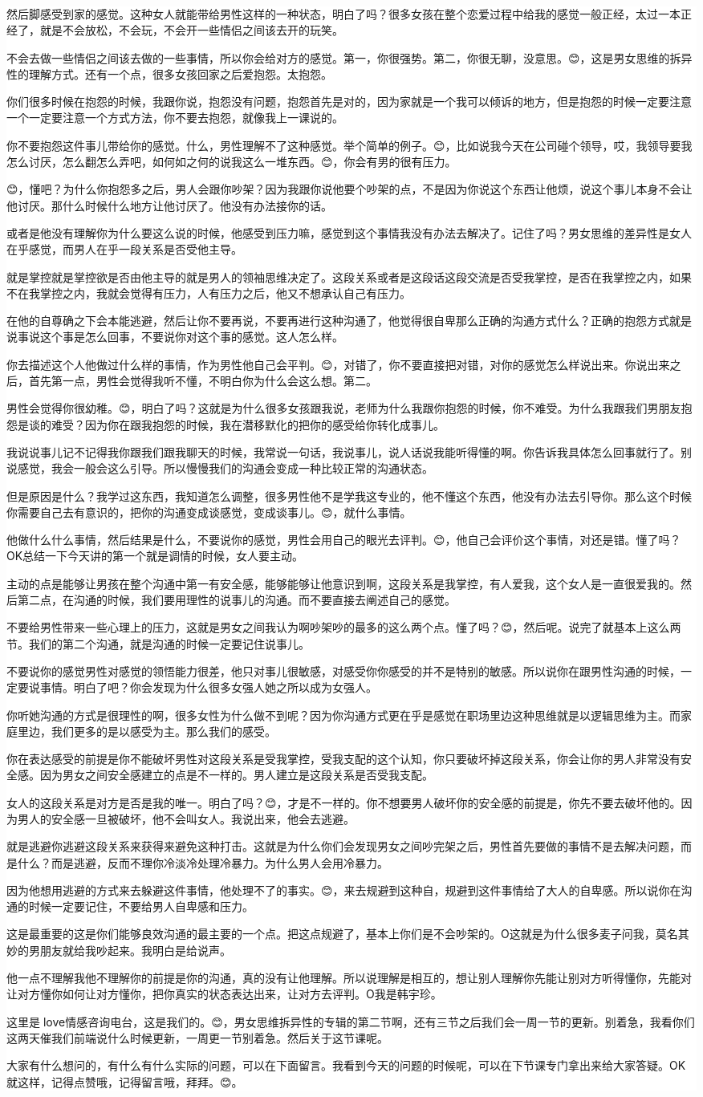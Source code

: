 然后脚感受到家的感觉。这种女人就能带给男性这样的一种状态，明白了吗？很多女孩在整个恋爱过程中给我的感觉一般正经，太过一本正经了，就是不会放松，不会玩，不会开一些情侣之间该去开的玩笑。

不会去做一些情侣之间该去做的一些事情，所以你会给对方的感觉。第一，你很强势。第二，你很无聊，没意思。😊，这是男女思维的拆异性的理解方式。还有一个点，很多女孩回家之后爱抱怨。太抱怨。

你们很多时候在抱怨的时候，我跟你说，抱怨没有问题，抱怨首先是对的，因为家就是一个我可以倾诉的地方，但是抱怨的时候一定要注意一个一定要注意一个方式方法，你不要去抱怨，就像我上一课说的。

你不要抱怨这件事儿带给你的感觉。什么，男性理解不了这种感觉。举个简单的例子。😊，比如说我今天在公司碰个领导，哎，我领导要我怎么讨厌，怎么翻怎么弄吧，如何如之何的说我这么一堆东西。😊，你会有男的很有压力。

😊，懂吧？为什么你抱怨多之后，男人会跟你吵架？因为我跟你说他要个吵架的点，不是因为你说这个东西让他烦，说这个事儿本身不会让他讨厌。那什么时候什么地方让他讨厌了。他没有办法接你的话。

或者是他没有理解你为什么要这么说的时候，他感受到压力嘛，感觉到这个事情我没有办法去解决了。记住了吗？男女思维的差异性是女人在乎感觉，而男人在乎一段关系是否受他主导。

就是掌控就是掌控欲是否由他主导的就是男人的领袖思维决定了。这段关系或者是这段话这段交流是否受我掌控，是否在我掌控之内，如果不在我掌控之内，我就会觉得有压力，人有压力之后，他又不想承认自己有压力。

在他的自尊确之下会本能逃避，然后让你不要再说，不要再进行这种沟通了，他觉得很自卑那么正确的沟通方式什么？正确的抱怨方式就是说事说这个事是怎么回事，不要说你对这个事的感觉。这人怎么样。

你去描述这个人他做过什么样的事情，作为男性他自己会平判。😊，对错了，你不要直接把对错，对你的感觉怎么样说出来。你说出来之后，首先第一点，男性会觉得我听不懂，不明白你为什么会这么想。第二。

男性会觉得你很幼稚。😊，明白了吗？这就是为什么很多女孩跟我说，老师为什么我跟你抱怨的时候，你不难受。为什么我跟我们男朋友抱怨是谈的难受？因为你在跟我抱怨的时候，我在潜移默化的把你的感受给你转化成事儿。

我说说事儿记不记得我你跟我们跟我聊天的时候，我常说一句话，我说事儿，说人话说我能听得懂的啊。你告诉我具体怎么回事就行了。别说感觉，我会一般会这么引导。所以慢慢我们的沟通会变成一种比较正常的沟通状态。

但是原因是什么？我学过这东西，我知道怎么调整，很多男性他不是学我这专业的，他不懂这个东西，他没有办法去引导你。那么这个时候你需要自己去有意识的，把你的沟通变成谈感觉，变成谈事儿。😊，就什么事情。

他做什么什么事情，然后结果是什么，不要说你的感觉，男性会用自己的眼光去评判。😊，他自己会评价这个事情，对还是错。懂了吗？OK总结一下今天讲的第一个就是调情的时候，女人要主动。

主动的点是能够让男孩在整个沟通中第一有安全感，能够能够让他意识到啊，这段关系是我掌控，有人爱我，这个女人是一直很爱我的。然后第二点，在沟通的时候，我们要用理性的说事儿的沟通。而不要直接去阐述自己的感觉。

不要给男性带来一些心理上的压力，这就是男女之间我认为啊吵架吵的最多的这么两个点。懂了吗？😊，然后呢。说完了就基本上这么两节。我们的第二个沟通，就是沟通的时候一定要记住说事儿。

不要说你的感觉男性对感觉的领悟能力很差，他只对事儿很敏感，对感受你你感受的并不是特别的敏感。所以说你在跟男性沟通的时候，一定要说事情。明白了吧？你会发现为什么很多女强人她之所以成为女强人。

你听她沟通的方式是很理性的啊，很多女性为什么做不到呢？因为你沟通方式更在乎是感觉在职场里边这种思维就是以逻辑思维为主。而家庭里边，我们更多的是以感受为主。那么我们的感受。

你在表达感受的前提是你不能破坏男性对这段关系是受我掌控，受我支配的这个认知，你只要破坏掉这段关系，你会让你的男人非常没有安全感。因为男女之间安全感建立的点是不一样的。男人建立是这段关系是否受我支配。

女人的这段关系是对方是否是我的唯一。明白了吗？😊，才是不一样的。你不想要男人破坏你的安全感的前提是，你先不要去破坏他的。因为男人的安全感一旦被破坏，他不会叫女人。我说出来，他会去逃避。

就是逃避你逃避这段关系来获得来避免这种打击。这就是为什么你们会发现男女之间吵完架之后，男性首先要做的事情不是去解决问题，而是什么？而是逃避，反而不理你冷淡冷处理冷暴力。为什么男人会用冷暴力。

因为他想用逃避的方式来去躲避这件事情，他处理不了的事实。😊，来去规避到这种自，规避到这件事情给了大人的自卑感。所以说你在沟通的时候一定要记住，不要给男人自卑感和压力。

这是最重要的这是你们能够良效沟通的最主要的一个点。把这点规避了，基本上你们是不会吵架的。O这就是为什么很多麦子问我，莫名其妙的男朋友就给我吵起来。我明白是给说声。

他一点不理解我他不理解你的前提是你的沟通，真的没有让他理解。所以说理解是相互的，想让别人理解你先能让别对方听得懂你，先能对让对方懂你如何让对方懂你，把你真实的状态表达出来，让对方去评判。O我是韩宇珍。

这里是 love情感咨询电台，这是我们的。😊，男女思维拆异性的专辑的第二节啊，还有三节之后我们会一周一节的更新。别着急，我看你们这两天催我们前端说什么时候更新，一周更一节别着急。然后关于这节课呢。

大家有什么想问的，有什么有什么实际的问题，可以在下面留言。我看到今天的问题的时候呢，可以在下节课专门拿出来给大家答疑。OK就这样，记得点赞哦，记得留言哦，拜拜。😊。

